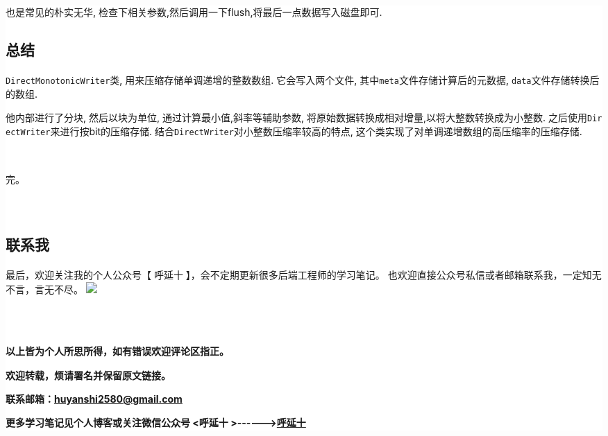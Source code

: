 也是常见的朴实无华, 检查下相关参数,然后调用一下flush,将最后一点数据写入磁盘即可.

## 总结

`DirectMonotonicWriter`类, 用来压缩存储单调递增的整数数组. 它会写入两个文件, 其中`meta`文件存储计算后的元数据, `data`文件存储转换后的数组.

他内部进行了分块, 然后以块为单位, 通过计算最小值,斜率等辅助参数, 将原始数据转换成相对增量,以将大整数转换成为小整数. 之后使用`DirectWriter`来进行按bit的压缩存储. 结合`DirectWriter`对小整数压缩率较高的特点, 这个类实现了对单调递增数组的高压缩率的压缩存储.


<br>


完。
<br>
<br>
<br>


## 联系我
最后，欢迎关注我的个人公众号【 呼延十 】，会不定期更新很多后端工程师的学习笔记。
也欢迎直接公众号私信或者邮箱联系我，一定知无不言，言无不尽。
![](http://img.couplecoders.tech/%E6%89%AB%E7%A0%81_%E6%90%9C%E7%B4%A2%E8%81%94%E5%90%88%E4%BC%A0%E6%92%AD%E6%A0%B7%E5%BC%8F-%E6%A0%87%E5%87%86%E8%89%B2%E7%89%88.png)


<br>
<br>




**以上皆为个人所思所得，如有错误欢迎评论区指正。**


**欢迎转载，烦请署名并保留原文链接。**


**联系邮箱：huyanshi2580@gmail.com**


**更多学习笔记见个人博客或关注微信公众号 &lt;呼延十 &gt;------><a href="{{ site.baseurl }}/">呼延十</a>**